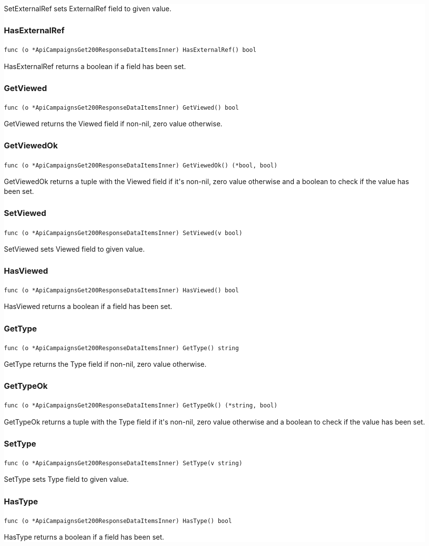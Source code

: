 SetExternalRef sets ExternalRef field to given value.

### HasExternalRef

`func (o *ApiCampaignsGet200ResponseDataItemsInner) HasExternalRef() bool`

HasExternalRef returns a boolean if a field has been set.

### GetViewed

`func (o *ApiCampaignsGet200ResponseDataItemsInner) GetViewed() bool`

GetViewed returns the Viewed field if non-nil, zero value otherwise.

### GetViewedOk

`func (o *ApiCampaignsGet200ResponseDataItemsInner) GetViewedOk() (*bool, bool)`

GetViewedOk returns a tuple with the Viewed field if it's non-nil, zero value otherwise
and a boolean to check if the value has been set.

### SetViewed

`func (o *ApiCampaignsGet200ResponseDataItemsInner) SetViewed(v bool)`

SetViewed sets Viewed field to given value.

### HasViewed

`func (o *ApiCampaignsGet200ResponseDataItemsInner) HasViewed() bool`

HasViewed returns a boolean if a field has been set.

### GetType

`func (o *ApiCampaignsGet200ResponseDataItemsInner) GetType() string`

GetType returns the Type field if non-nil, zero value otherwise.

### GetTypeOk

`func (o *ApiCampaignsGet200ResponseDataItemsInner) GetTypeOk() (*string, bool)`

GetTypeOk returns a tuple with the Type field if it's non-nil, zero value otherwise
and a boolean to check if the value has been set.

### SetType

`func (o *ApiCampaignsGet200ResponseDataItemsInner) SetType(v string)`

SetType sets Type field to given value.

### HasType

`func (o *ApiCampaignsGet200ResponseDataItemsInner) HasType() bool`

HasType returns a boolean if a field has been set.

